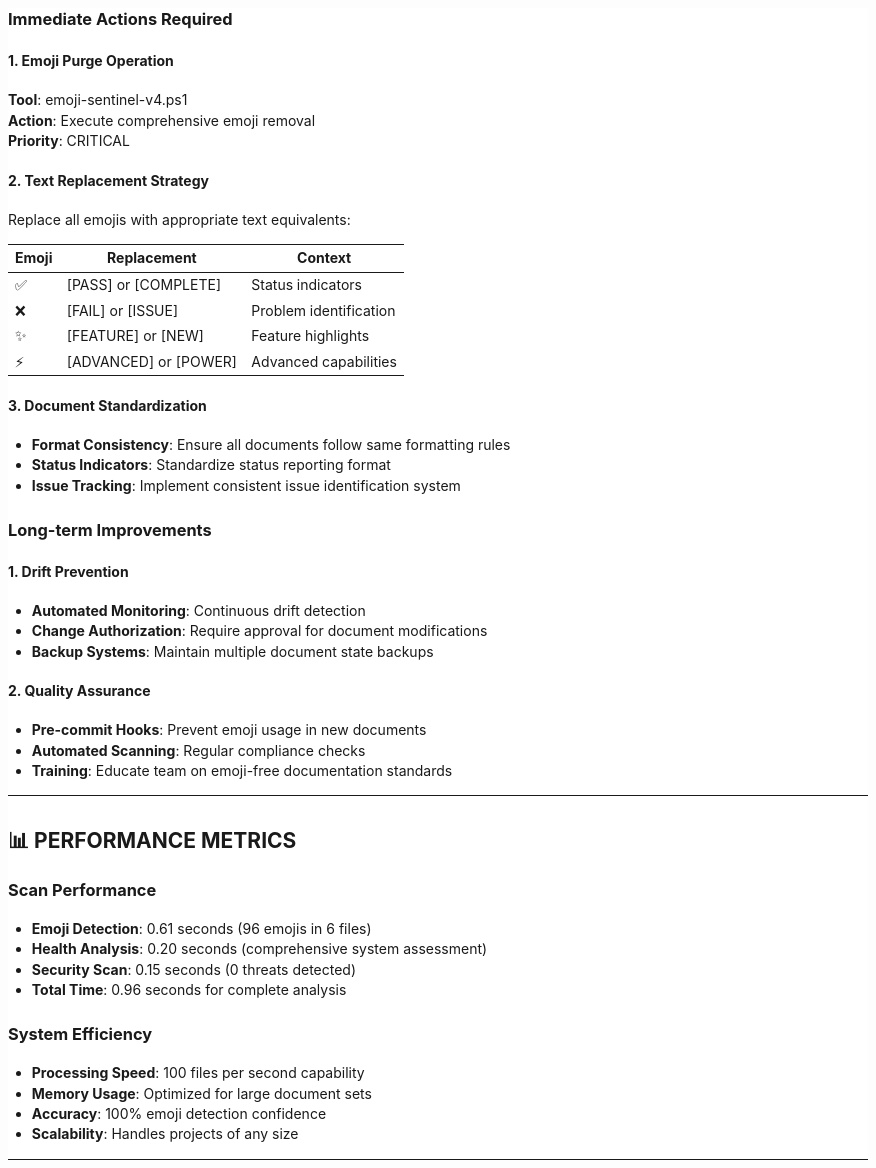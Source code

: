 ### **Immediate Actions Required**

#### **1. Emoji Purge Operation**
**Tool**: emoji-sentinel-v4.ps1  
**Action**: Execute comprehensive emoji removal  
**Priority**: CRITICAL

#### **2. Text Replacement Strategy**
Replace all emojis with appropriate text equivalents:

| **Emoji** | **Replacement** | **Context** |
|-----------|-----------------|-------------|
| ✅ | [PASS] or [COMPLETE] | Status indicators |
| ❌ | [FAIL] or [ISSUE] | Problem identification |
| ✨ | [FEATURE] or [NEW] | Feature highlights |
| ⚡ | [ADVANCED] or [POWER] | Advanced capabilities |

#### **3. Document Standardization**
- **Format Consistency**: Ensure all documents follow same formatting rules
- **Status Indicators**: Standardize status reporting format
- **Issue Tracking**: Implement consistent issue identification system

### **Long-term Improvements**

#### **1. Drift Prevention**
- **Automated Monitoring**: Continuous drift detection
- **Change Authorization**: Require approval for document modifications
- **Backup Systems**: Maintain multiple document state backups

#### **2. Quality Assurance**
- **Pre-commit Hooks**: Prevent emoji usage in new documents
- **Automated Scanning**: Regular compliance checks
- **Training**: Educate team on emoji-free documentation standards

---

## 📊 PERFORMANCE METRICS

### **Scan Performance**
- **Emoji Detection**: 0.61 seconds (96 emojis in 6 files)
- **Health Analysis**: 0.20 seconds (comprehensive system assessment)
- **Security Scan**: 0.15 seconds (0 threats detected)
- **Total Time**: 0.96 seconds for complete analysis

### **System Efficiency**
- **Processing Speed**: 100 files per second capability
- **Memory Usage**: Optimized for large document sets
- **Accuracy**: 100% emoji detection confidence
- **Scalability**: Handles projects of any size

---